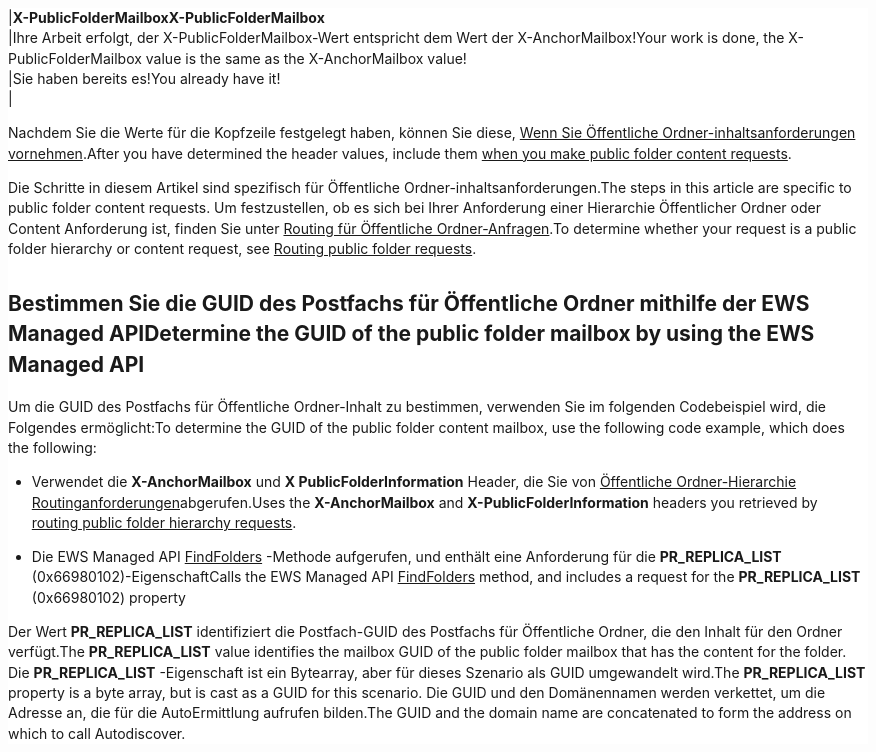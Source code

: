 |<span data-ttu-id="e62c2-121">**X-PublicFolderMailbox**</span><span class="sxs-lookup"><span data-stu-id="e62c2-121">**X-PublicFolderMailbox**</span></span> <br/> |<span data-ttu-id="e62c2-122">Ihre Arbeit erfolgt, der X-PublicFolderMailbox-Wert entspricht dem Wert der X-AnchorMailbox!</span><span class="sxs-lookup"><span data-stu-id="e62c2-122">Your work is done, the X-PublicFolderMailbox value is the same as the X-AnchorMailbox value!</span></span>  <br/> |<span data-ttu-id="e62c2-123">Sie haben bereits es!</span><span class="sxs-lookup"><span data-stu-id="e62c2-123">You already have it!</span></span>  <br/> |
   
<span data-ttu-id="e62c2-124">Nachdem Sie die Werte für die Kopfzeile festgelegt haben, können Sie diese, [Wenn Sie Öffentliche Ordner-inhaltsanforderungen vornehmen](#bk_setheadervalues).</span><span class="sxs-lookup"><span data-stu-id="e62c2-124">After you have determined the header values, include them [when you make public folder content requests](#bk_setheadervalues).</span></span>
  
<span data-ttu-id="e62c2-125">Die Schritte in diesem Artikel sind spezifisch für Öffentliche Ordner-inhaltsanforderungen.</span><span class="sxs-lookup"><span data-stu-id="e62c2-125">The steps in this article are specific to public folder content requests.</span></span> <span data-ttu-id="e62c2-126">Um festzustellen, ob es sich bei Ihrer Anforderung einer Hierarchie Öffentlicher Ordner oder Content Anforderung ist, finden Sie unter [Routing für Öffentliche Ordner-Anfragen](public-folder-access-with-ews-in-exchange.md#bk_routing).</span><span class="sxs-lookup"><span data-stu-id="e62c2-126">To determine whether your request is a public folder hierarchy or content request, see [Routing public folder requests](public-folder-access-with-ews-in-exchange.md#bk_routing).</span></span>

<span data-ttu-id="e62c2-127"><a name="bk_determineguidewsma"> </a></span><span class="sxs-lookup"><span data-stu-id="e62c2-127"></span></span>

## <a name="determine-the-guid-of-the-public-folder-mailbox-by-using-the-ews-managed-api"></a><span data-ttu-id="e62c2-128">Bestimmen Sie die GUID des Postfachs für Öffentliche Ordner mithilfe der EWS Managed API</span><span class="sxs-lookup"><span data-stu-id="e62c2-128">Determine the GUID of the public folder mailbox by using the EWS Managed API</span></span>


<span data-ttu-id="e62c2-129">Um die GUID des Postfachs für Öffentliche Ordner-Inhalt zu bestimmen, verwenden Sie im folgenden Codebeispiel wird, die Folgendes ermöglicht:</span><span class="sxs-lookup"><span data-stu-id="e62c2-129">To determine the GUID of the public folder content mailbox, use the following code example, which does the following:</span></span> 
  
- <span data-ttu-id="e62c2-130">Verwendet die **X-AnchorMailbox** und **X PublicFolderInformation** Header, die Sie von [Öffentliche Ordner-Hierarchie Routinganforderungen](how-to-route-public-folder-hierarchy-requests.md)abgerufen.</span><span class="sxs-lookup"><span data-stu-id="e62c2-130">Uses the **X-AnchorMailbox** and **X-PublicFolderInformation** headers you retrieved by [routing public folder hierarchy requests](how-to-route-public-folder-hierarchy-requests.md).</span></span>
    
- <span data-ttu-id="e62c2-131">Die EWS Managed API [FindFolders](http://msdn.microsoft.com/en-us/library/office/microsoft.exchange.webservices.data.folder.findfolders%28v=exchg.80%29.aspx) -Methode aufgerufen, und enthält eine Anforderung für die **PR_REPLICA_LIST** (0x66980102)-Eigenschaft</span><span class="sxs-lookup"><span data-stu-id="e62c2-131">Calls the EWS Managed API [FindFolders](http://msdn.microsoft.com/en-us/library/office/microsoft.exchange.webservices.data.folder.findfolders%28v=exchg.80%29.aspx) method, and includes a request for the **PR_REPLICA_LIST** (0x66980102) property</span></span> 
    
<span data-ttu-id="e62c2-132">Der Wert **PR_REPLICA_LIST** identifiziert die Postfach-GUID des Postfachs für Öffentliche Ordner, die den Inhalt für den Ordner verfügt.</span><span class="sxs-lookup"><span data-stu-id="e62c2-132">The **PR_REPLICA_LIST** value identifies the mailbox GUID of the public folder mailbox that has the content for the folder.</span></span> <span data-ttu-id="e62c2-133">Die **PR_REPLICA_LIST** -Eigenschaft ist ein Bytearray, aber für dieses Szenario als GUID umgewandelt wird.</span><span class="sxs-lookup"><span data-stu-id="e62c2-133">The **PR_REPLICA_LIST** property is a byte array, but is cast as a GUID for this scenario.</span></span> <span data-ttu-id="e62c2-134">Die GUID und den Domänennamen werden verkettet, um die Adresse an, die für die AutoErmittlung aufrufen bilden.</span><span class="sxs-lookup"><span data-stu-id="e62c2-134">The GUID and the domain name are concatenated to form the address on which to call Autodiscover.</span></span> 
  